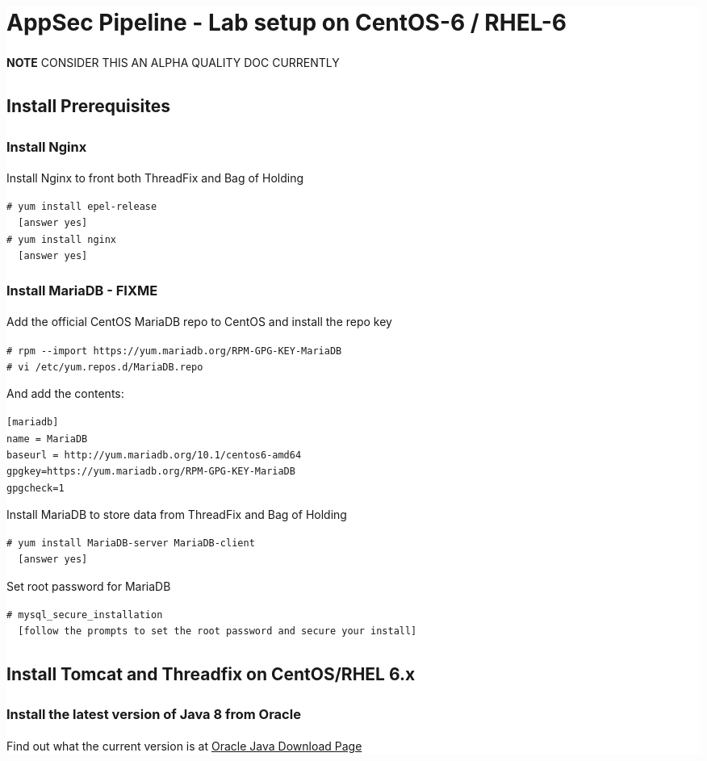 # AppSec Pipeline - Lab setup on CentOS-6 / RHEL-6

**NOTE** CONSIDER THIS AN ALPHA QUALITY DOC CURRENTLY

## Install Prerequisites

### Install Nginx

Install Nginx to front both ThreadFix and Bag of Holding

```
# yum install epel-release
  [answer yes]
# yum install nginx
  [answer yes]
```

### Install MariaDB - FIXME

Add the official CentOS MariaDB repo to CentOS and install the repo key

``` 
# rpm --import https://yum.mariadb.org/RPM-GPG-KEY-MariaDB
# vi /etc/yum.repos.d/MariaDB.repo
```

And add the contents:

```
[mariadb]
name = MariaDB
baseurl = http://yum.mariadb.org/10.1/centos6-amd64
gpgkey=https://yum.mariadb.org/RPM-GPG-KEY-MariaDB
gpgcheck=1
```

Install MariaDB to store data from ThreadFix and Bag of Holding

```
# yum install MariaDB-server MariaDB-client
  [answer yes]
```

Set root password for MariaDB

```
# mysql_secure_installation
  [follow the prompts to set the root password and secure your install]
```

## Install Tomcat and Threadfix on CentOS/RHEL 6.x

### Install the latest version of Java 8 from Oracle 

Find out what the current version is at [Oracle Java Download Page](http://www.oracle.com/technetwork/java/javase/downloads/jdk8-downloads-2133151.html)
